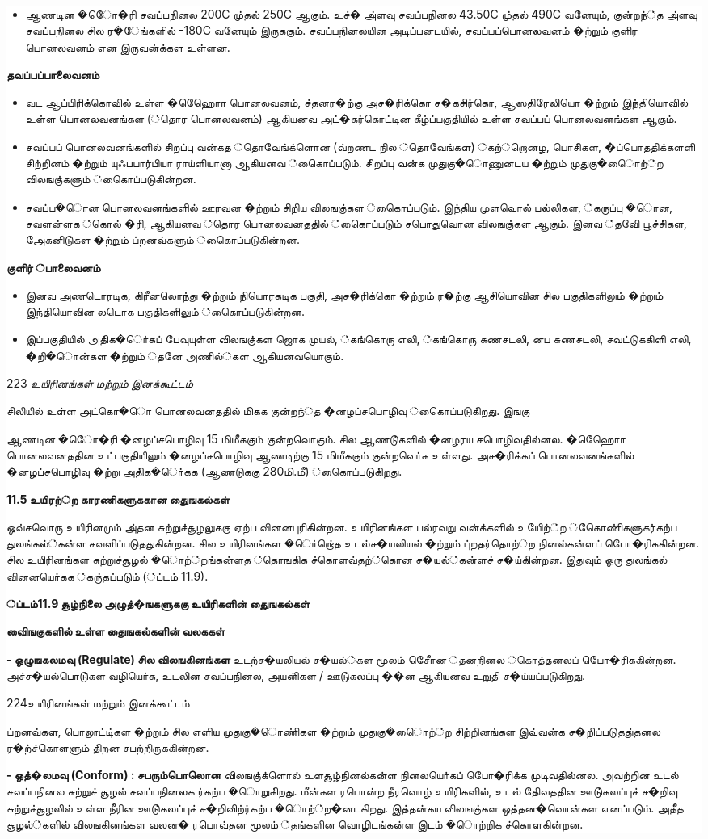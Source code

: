 - ஆணடின �ேொ�ரி சவப்பநினல 200C மு்தல் 250C ஆகும். உச்� அ்ளவு சவப்பநினல 43.50C மு்தல் 490C வனேயும், குன்றந்்த அ்ளவு சவப்பநினல சில ர�ேங்களில் -180C வனேயும் இருககும். சவப்பநினலயின அடிப்பனடயில், சவப்பப்பொனலவனம் �ற்றும் குளிர பொனலவனம் என இருவன்க்கள உள்ளன.

**தவப்பப்பாலைவனம்**

- வட ஆப்பிரிக்கொவில் உள்ள �ஹொேொ பொனலவனம், ச்தனர�ற்கு அச�ரிக்கொ ச�கசிர்கொ, ஆஸதிரேலியொ �ற்றும் இந்தியொவில் உள்ள பொனலவனங்கள (்தொர பொனலவனம்) ஆகியனவ அட்�கர்கொட்டின கீழ்ப்பகுதியில் உள்ள சவப்பப் பொனலவனங்கள ஆகும்.

- சவப்பப் பொனலவனங்களில் சி்றப்பு வன்கத ்தொவேங்க்ளொன (வ்றணட நில ்தொவேங்கள) ்கற்்றொனழ, பொசி்கள, �ப்பொததிக்களளி சிற்றினம் �ற்றும் யுஃபபார்பியா ராய்ளியானா ஆகியனவ ்கொைப்படும். சி்றப்பு வன்க முதுகு�ொணுனடய �ற்றும் முதுகு�ொைற்்ற விலஙகு்களும் ்கொைப்படுகின்றன.

- சவப்ப�ொன பொனலவனங்களில் ஊரவன �ற்றும் சிறிய விலஙகு்கள ்கொைப்படும். இந்திய முளவொல் பல்லி்கள, ்கருப்பு �ொன, சவளன்ளக ்கொல் �ரி, ஆகியனவ ்தொர பொனலவனததில் ்கொைப்படும் சபொதுவொன விலஙகு்கள ஆகும். இனவ ்தவிே பூச்சி்கள, அேகனிடு்கள �ற்றும் ப்றனவ்களும் ்கொைப்படுகின்றன.

**குளிர் ்பாலைவனம்**

- இனவ அணடொரடிக, கிரீனலொந்து �ற்றும் நியொரகடிக பகுதி, அச�ரிக்கொ �ற்றும் ர�ற்கு ஆசியொவின சில பகுதி்களிலும் �ற்றும் இந்தியொவின லடொக பகுதி்களிலும் ்கொைப்படுகின்றன.

- இப்பகுதியில் அதி்க�ொ்கப் பேவுயுள்ள விலஙகு்கள ஜொக முயல், ்கங்கொரு எலி, ்கங்கொரு சுணசடலி, னப சுணசடலி, சவட்டுககிளி எலி, �றி�ொன்கள �ற்றும் ்தனே அணில்்கள ஆகியனவயொகும்.  

223 _உயிரினங்கள் மற்றும் இனக்கூட்டம்_

சிலியில் உள்ள அட்கொ�ொ பொனலவனததில் மி்கக குன்றந்்த �னழப்சபொழிவு ்கொைப்படுகி்றது. இஙகு

ஆணடின �ேொ�ரி �னழப்சபொழிவு 15 மிமீககும் குன்றவொகும். சில ஆணடு்களில் �னழரய சபொழிவதில்னல. �ஹொேொ பொனலவனததின உட்பகுதியிலும் �னழப்சபொழிவு ஆணடிற்கு 15 மிமீககும் குன்றவொ்க உள்ளது. அச�ரிக்கப் பொனலவனங்களில் �னழப்சபொழிவு �ற்று அதி்க�ொ்கக (ஆணடுககு 280மி.மீ) ்கொைப்படுகி்றது.

**11.5 உயிரற்்ற காரணிகளுககான துைஙகல்கள்**

ஒவ்சவொரு உயிரினமும் அ்தன சுற்றுச்சூழலுககு ஏற்ப வினனபுரிகின்றன. உயிரினங்கள பல்ரவறு வன்க்களில் உயிேற்்ற ்கொேணி்களுகர்கற்ப துலங்கல்்கன்ள சவளிப்படுததுகின்றன. சில உயிரினங்கள �ொ்றொ்த உடல்ச�யலியல் �ற்றும் பு்றதர்தொற்்ற நினல்கன்ளப் பேொ�ரிககின்றன. சில உயிரினங்கள சுற்றுச்சூழல் �ொற்்றங்கன்ளத ்தொஙகிக ச்கொளவ்தற்்கொன ச�யல்்கன்ளச் ச�ய்கின்றன. இதுவும் ஒரு துலங்கல் வினனயொ்கக ்கரு்தப்படும் (்ப்டம் 11.9).

**்ப்டம்11.9 சூழ்நிலை அழுத்�ஙகளுககு உயிரிகளின் துைஙகல்கள்**

**விைஙகுகளில் உள்ள துைஙகல்களின் வலககள்**

**- ஒழுஙகலமவு (Regulate) சில விலஙகினங்கள** உடற்ச�யலியல் ச�யல்்கள மூலம் சீேொன ்தனநினல ்கொத்தனலப் பேொ�ரிககின்றன. அச்ச�யல்பொடு்கள வழியொ்க, உடலின சவப்பநினல, அயனி்கள / ஊடு்கலப்பு ��ன ஆகியனவ உறுதி ச�ய்யப்படுகி்றது.




  

224உயிரினங்கள் மற்றும் இனக்கூட்டம்

ப்றனவ்கள, பொலூட்டி்கள �ற்றும் சில எளிய முதுகு�ொணி்கள �ற்றும் முதுகு�ொைற்்ற சிற்றினங்கள இவ்வன்க ச�றிப்படுதது்தனல ர�ற்ச்கொளளும் தி்றன சபற்றிருககின்றன.

**- ஒத்�லமவு (Conform) : சபரும்பொலொன** விலஙகு்க்ளொல் உளசூழ்நினல்கன்ள நினலயொ்கப் பேொ�ரிக்க முடிவதில்னல. அவற்றின உடல் சவப்பநினல சுற்றுச் சூழல் சவப்பநினலக ர்கற்ப �ொறுகி்றது. மீன்கள ரபொன்ற நீரவொழ் உயிரி்களில், உடல் திேவததின ஊடு்கலப்புச் ச�றிவு சுற்றுச்சூழலில் உள்ள நீரின ஊடு்கலப்புச் ச�றிவிற்ர்கற்ப �ொற்்ற�னடகி்றது. இத்தன்கய விலஙகு்கள ஒத்தன�வொன்கள எனப்படும். அதீ்த சூழல்்களில் விலஙகினங்கள வலன� ரபொவ்தன மூலம் ்தங்களின வொழிடங்கன்ள இடம் �ொற்றிக ச்கொளகின்றன.
